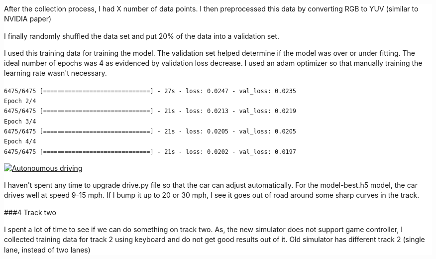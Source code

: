 After the collection process, I had X number of data points. I then preprocessed this data by converting RGB to YUV (similar to NVIDIA paper)

I finally randomly shuffled the data set and put 20% of the data into a validation set. 

I used this training data for training the model. The validation set helped determine if the model was over or under fitting. The ideal number of epochs was 4 as evidenced by validation loss decrease. I used an adam optimizer so that manually training the learning rate wasn't necessary.

```
6475/6475 [==============================] - 27s - loss: 0.0247 - val_loss: 0.0235
Epoch 2/4
6475/6475 [==============================] - 21s - loss: 0.0213 - val_loss: 0.0219
Epoch 3/4
6475/6475 [==============================] - 21s - loss: 0.0205 - val_loss: 0.0205
Epoch 4/4
6475/6475 [==============================] - 21s - loss: 0.0202 - val_loss: 0.0197

```

[![Autonoumous driving](writeup_images/img_auto_driving.png)](https://youtu.be/oc5HgB_gYeo "Autonomous driving")

I haven't spent any time to upgrade drive.py file so that the car can adjust automatically. For the model-best.h5 model, the car drives well at speed 9-15 mph. If I bump it up to 20 or 30 mph, I see it goes out of road around some sharp curves in the track.

###4 Track two

I spent a lot of time to see if we can do something on track two. As, the new simulator does not support game controller, I collected training data for track 2 using keyboard and do not get good results out of it. Old simulator has different track 2 (single lane, instead of two lanes)



[//]: # (Image References)
[image1]: ./examples/placeholder.png "Model Visualization"
[image2]: ./examples/placeholder.png "Grayscaling"
[image3]: ./examples/placeholder_small.png "Recovery Image"
[image4]: ./examples/placeholder_small.png "Recovery Image"
[image5]: ./examples/placeholder_small.png "Recovery Image"
[image6]: ./examples/placeholder_small.png "Normal Image"
[image7]: ./examples/placeholder_small.png "Flipped Image"